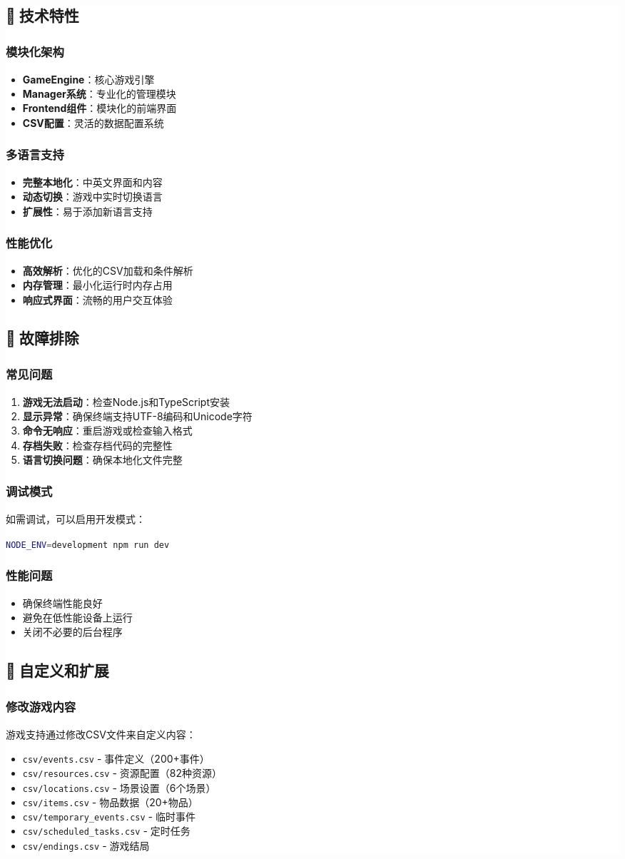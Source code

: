 ## 🔧 技术特性

### 模块化架构
- **GameEngine**：核心游戏引擎
- **Manager系统**：专业化的管理模块
- **Frontend组件**：模块化的前端界面
- **CSV配置**：灵活的数据配置系统

### 多语言支持
- **完整本地化**：中英文界面和内容
- **动态切换**：游戏中实时切换语言
- **扩展性**：易于添加新语言支持

### 性能优化
- **高效解析**：优化的CSV加载和条件解析
- **内存管理**：最小化运行时内存占用
- **响应式界面**：流畅的用户交互体验

## 🔧 故障排除

### 常见问题
1. **游戏无法启动**：检查Node.js和TypeScript安装
2. **显示异常**：确保终端支持UTF-8编码和Unicode字符
3. **命令无响应**：重启游戏或检查输入格式
4. **存档失败**：检查存档代码的完整性
5. **语言切换问题**：确保本地化文件完整

### 调试模式
如需调试，可以启用开发模式：
```bash
NODE_ENV=development npm run dev
```

### 性能问题
- 确保终端性能良好
- 避免在低性能设备上运行
- 关闭不必要的后台程序

## 🎨 自定义和扩展

### 修改游戏内容
游戏支持通过修改CSV文件来自定义内容：
- `csv/events.csv` - 事件定义（200+事件）
- `csv/resources.csv` - 资源配置（82种资源）
- `csv/locations.csv` - 场景设置（6个场景）
- `csv/items.csv` - 物品数据（20+物品）
- `csv/temporary_events.csv` - 临时事件
- `csv/scheduled_tasks.csv` - 定时任务
- `csv/endings.csv` - 游戏结局
